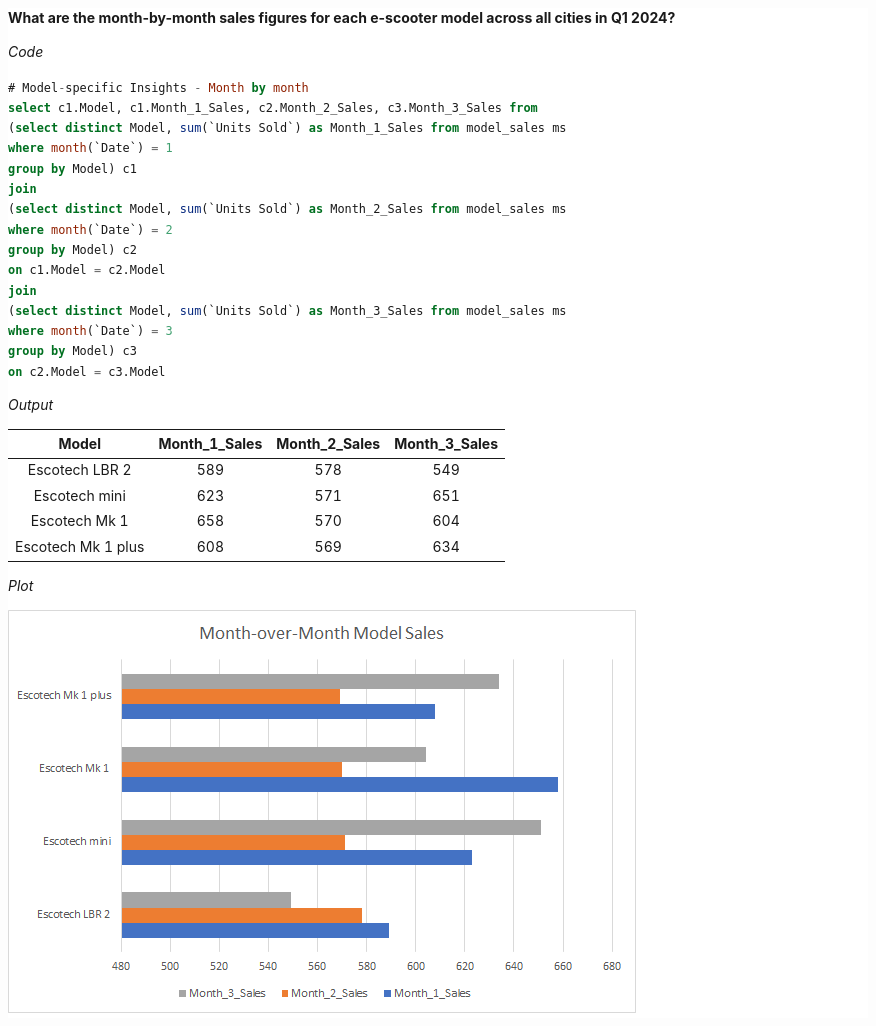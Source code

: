 **What are the month-by-month sales figures for each e-scooter model across all cities in Q1 2024?**

*Code*

```sql
# Model-specific Insights - Month by month
select c1.Model, c1.Month_1_Sales, c2.Month_2_Sales, c3.Month_3_Sales from
(select distinct Model, sum(`Units Sold`) as Month_1_Sales from model_sales ms
where month(`Date`) = 1
group by Model) c1
join
(select distinct Model, sum(`Units Sold`) as Month_2_Sales from model_sales ms
where month(`Date`) = 2
group by Model) c2
on c1.Model = c2.Model
join
(select distinct Model, sum(`Units Sold`) as Month_3_Sales from model_sales ms
where month(`Date`) = 3
group by Model) c3
on c2.Model = c3.Model
```

*Output*

| Model              | Month_1_Sales | Month_2_Sales | Month_3_Sales |
|:------------------:|:-------------:|:-------------:|:-------------:|
| Escotech LBR 2     | 589           | 578           | 549           |
| Escotech mini      | 623           | 571           | 651           |
| Escotech Mk 1      | 658           | 570           | 604           |
| Escotech Mk 1 plus | 608           | 569           | 634           |

*Plot*

<img title="" src="assets/2024-08-14-17-26-55-Final Report-12.png" alt="" data-align="center">
